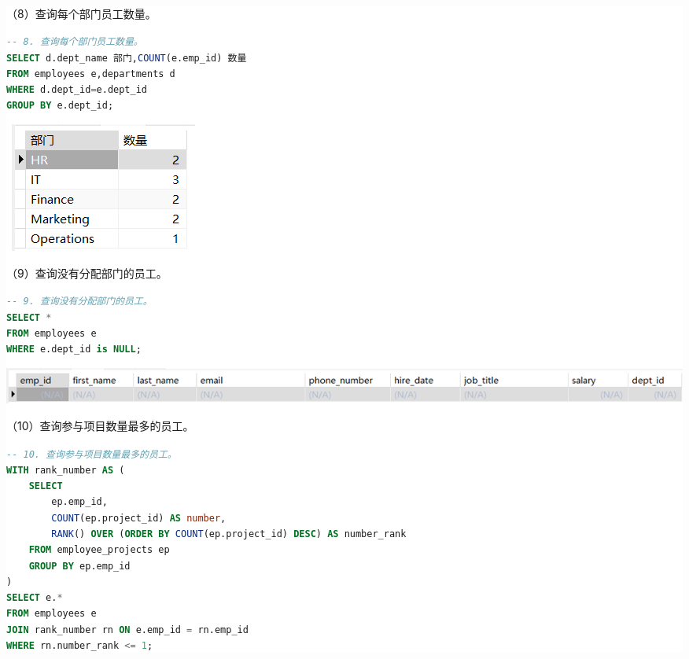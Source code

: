 

（8）查询每个部门员工数量。

```sql
-- 8. 查询每个部门员工数量。
SELECT d.dept_name 部门,COUNT(e.emp_id) 数量
FROM employees e,departments d
WHERE d.dept_id=e.dept_id
GROUP BY e.dept_id;
```

![image-20241019110841978](./image-20241019110841978.png)



（9）查询没有分配部门的员工。

```sql
-- 9. 查询没有分配部门的员工。
SELECT *
FROM employees e
WHERE e.dept_id is NULL;
```

![image-20241019110903225](./image-20241019110903225.png)



（10）查询参与项目数量最多的员工。

```sql
-- 10. 查询参与项目数量最多的员工。
WITH rank_number AS (
    SELECT 
        ep.emp_id,
        COUNT(ep.project_id) AS number,
        RANK() OVER (ORDER BY COUNT(ep.project_id) DESC) AS number_rank
    FROM employee_projects ep
    GROUP BY ep.emp_id
)
SELECT e.*
FROM employees e
JOIN rank_number rn ON e.emp_id = rn.emp_id
WHERE rn.number_rank <= 1;
```

